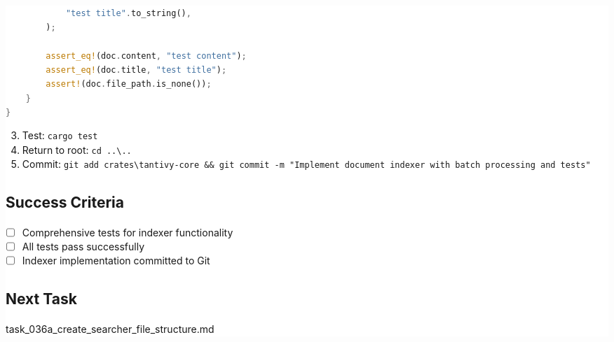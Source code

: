    ```rust
               "test title".to_string(),
           );
           
           assert_eq!(doc.content, "test content");
           assert_eq!(doc.title, "test title");
           assert!(doc.file_path.is_none());
       }
   }
   ```
3. Test: `cargo test`
4. Return to root: `cd ..\..`
5. Commit: `git add crates\tantivy-core && git commit -m "Implement document indexer with batch processing and tests"`

## Success Criteria
- [ ] Comprehensive tests for indexer functionality
- [ ] All tests pass successfully
- [ ] Indexer implementation committed to Git

## Next Task
task_036a_create_searcher_file_structure.md